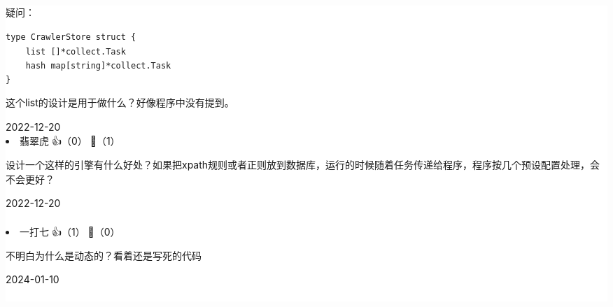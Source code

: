 疑问：
```
type CrawlerStore struct {
	list []*collect.Task
	hash map[string]*collect.Task
}
```
这个list的设计是用于做什么？好像程序中没有提到。</p>2022-12-20</li><br/><li><span>翡翠虎</span> 👍（0） 💬（1）<p>设计一个这样的引擎有什么好处？如果把xpath规则或者正则放到数据库，运行的时候随着任务传递给程序，程序按几个预设配置处理，会不会更好？</p>2022-12-20</li><br/><li><span>一打七</span> 👍（1） 💬（0）<p>不明白为什么是动态的？看着还是写死的代码</p>2024-01-10</li><br/>
</ul>